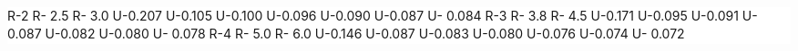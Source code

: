 <tr><td></td><td>R-2

</td><td>R- 2.5

</td><td>R- 3.0

</td><td>U-0.207

</td><td>U-0.105

</td><td>U-0.100

</td><td>U-0.096

</td><td>U-0.090

</td><td>U-0.087

</td><td>U- 0.084

</td><td></td></tr>

<tr><td></td><td>R-3

</td><td>R- 3.8

</td><td>R- 4.5

</td><td>U-0.171

</td><td>U-0.095

</td><td>U-0.091

</td><td>U-0.087

</td><td>U-0.082

</td><td>U-0.080

</td><td>U- 0.078

</td><td></td></tr>

<tr><td></td><td>R-4

</td><td>R- 5.0

</td><td>R- 6.0

</td><td>U-0.146

</td><td>U-0.087

</td><td>U-0.083

</td><td>U-0.080

</td><td>U-0.076

</td><td>U-0.074

</td><td>U- 0.072

</td><td></td></tr>
